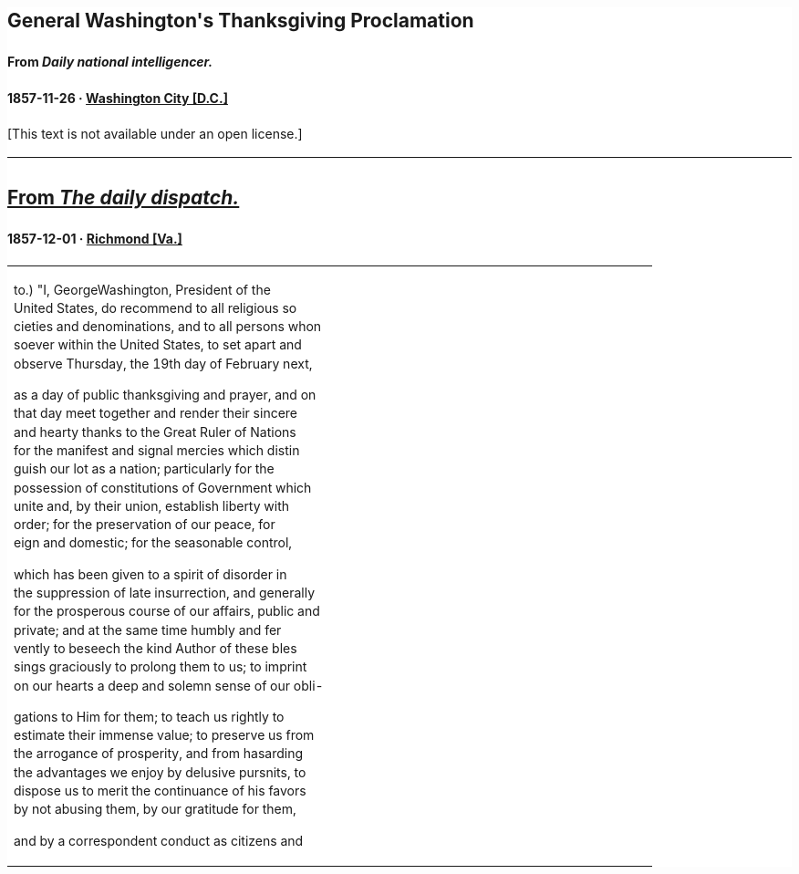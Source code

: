 
## General Washington's Thanksgiving Proclamation

#### From _Daily national intelligencer._

#### 1857-11-26 &middot; [Washington City [D.C.]](http://dbpedia.org/resource/Washington%2C_D.C.)

[This text is not available under an open license.]

---

## [From _The daily dispatch._](https://www.loc.gov/resource/sn84024738/1857-12-01/ed-1/?sp=2)

#### 1857-12-01 &middot; [Richmond [Va.]](http://dbpedia.org/resource/Richmond%2C_Virginia)

<table style="width: 100%;"><tr><td style="width: 50%">

  
to.) &quot;I, GeorgeWashington, President of the  
United States, do recommend to all religious so­  
cieties and denominations, and to all persons whon­  
soever within the United States, to set apart and  
observe Thursday, the 19th day of February next,  
  
as a day of public thanksgiving and prayer, and on  
that day meet together and render their sincere  
and hearty thanks to the Great Ruler of Nations  
for the manifest and signal mercies which distin­  
guish our lot as a nation; particularly for the  
possession of constitutions of Government which  
unite and, by their union, establish liberty with  
order; for the preservation of our peace, for­  
eign and domestic; for the seasonable control,  
  
which has been given to a spirit of disorder in  
the suppression of late insurrection, and generally  
for the prosperous course of our affairs, public and  
private; and at the same time humbly and fer­  
 vently to beseech the kind Author of these bles­  
sings graciously to prolong them to us; to imprint  
on our hearts a deep and solemn sense of our obli-  
  
gations to Him for them; to teach us rightly to  
estimate their immense value; to preserve us from  
the arrogance of prosperity, and from hasarding  
the advantages we enjoy by delusive pursnits, to  
dispose us to merit the continuance of his favors  
by not abusing them, by our gratitude for them,  
  
and by a correspondent conduct as citizens and  
  